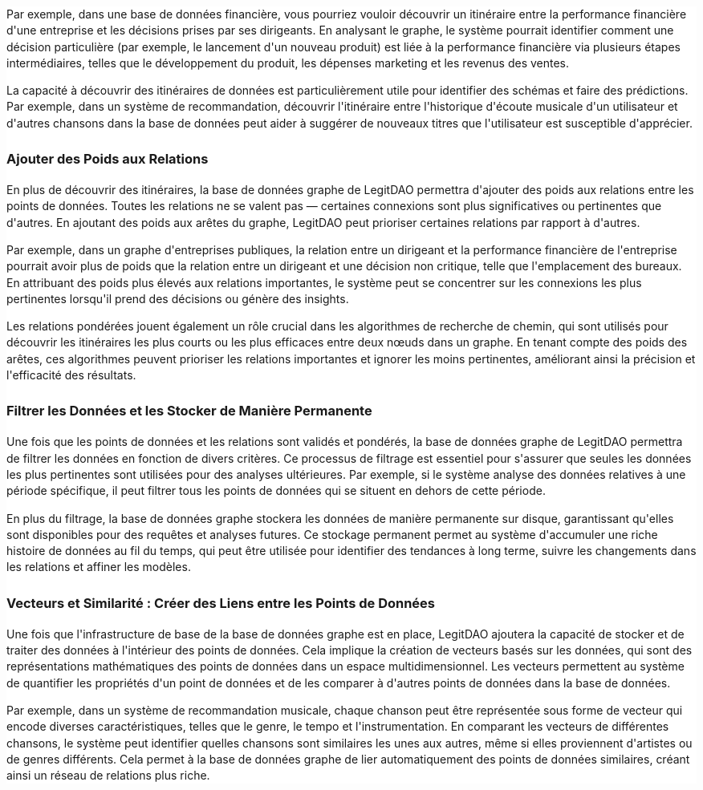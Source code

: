 Par exemple, dans une base de données financière, vous pourriez vouloir découvrir un itinéraire entre la performance financière d'une entreprise et les décisions prises par ses dirigeants. En analysant le graphe, le système pourrait identifier comment une décision particulière (par exemple, le lancement d'un nouveau produit) est liée à la performance financière via plusieurs étapes intermédiaires, telles que le développement du produit, les dépenses marketing et les revenus des ventes.

La capacité à découvrir des itinéraires de données est particulièrement utile pour identifier des schémas et faire des prédictions. Par exemple, dans un système de recommandation, découvrir l'itinéraire entre l'historique d'écoute musicale d'un utilisateur et d'autres chansons dans la base de données peut aider à suggérer de nouveaux titres que l'utilisateur est susceptible d'apprécier.

### Ajouter des Poids aux Relations
En plus de découvrir des itinéraires, la base de données graphe de LegitDAO permettra d'ajouter des poids aux relations entre les points de données. Toutes les relations ne se valent pas — certaines connexions sont plus significatives ou pertinentes que d'autres. En ajoutant des poids aux arêtes du graphe, LegitDAO peut prioriser certaines relations par rapport à d'autres.

Par exemple, dans un graphe d'entreprises publiques, la relation entre un dirigeant et la performance financière de l'entreprise pourrait avoir plus de poids que la relation entre un dirigeant et une décision non critique, telle que l'emplacement des bureaux. En attribuant des poids plus élevés aux relations importantes, le système peut se concentrer sur les connexions les plus pertinentes lorsqu'il prend des décisions ou génère des insights.

Les relations pondérées jouent également un rôle crucial dans les algorithmes de recherche de chemin, qui sont utilisés pour découvrir les itinéraires les plus courts ou les plus efficaces entre deux nœuds dans un graphe. En tenant compte des poids des arêtes, ces algorithmes peuvent prioriser les relations importantes et ignorer les moins pertinentes, améliorant ainsi la précision et l'efficacité des résultats.

### Filtrer les Données et les Stocker de Manière Permanente
Une fois que les points de données et les relations sont validés et pondérés, la base de données graphe de LegitDAO permettra de filtrer les données en fonction de divers critères. Ce processus de filtrage est essentiel pour s'assurer que seules les données les plus pertinentes sont utilisées pour des analyses ultérieures. Par exemple, si le système analyse des données relatives à une période spécifique, il peut filtrer tous les points de données qui se situent en dehors de cette période.

En plus du filtrage, la base de données graphe stockera les données de manière permanente sur disque, garantissant qu'elles sont disponibles pour des requêtes et analyses futures. Ce stockage permanent permet au système d'accumuler une riche histoire de données au fil du temps, qui peut être utilisée pour identifier des tendances à long terme, suivre les changements dans les relations et affiner les modèles.

### Vecteurs et Similarité : Créer des Liens entre les Points de Données
Une fois que l'infrastructure de base de la base de données graphe est en place, LegitDAO ajoutera la capacité de stocker et de traiter des données à l'intérieur des points de données. Cela implique la création de vecteurs basés sur les données, qui sont des représentations mathématiques des points de données dans un espace multidimensionnel. Les vecteurs permettent au système de quantifier les propriétés d'un point de données et de les comparer à d'autres points de données dans la base de données.

Par exemple, dans un système de recommandation musicale, chaque chanson peut être représentée sous forme de vecteur qui encode diverses caractéristiques, telles que le genre, le tempo et l'instrumentation. En comparant les vecteurs de différentes chansons, le système peut identifier quelles chansons sont similaires les unes aux autres, même si elles proviennent d'artistes ou de genres différents. Cela permet à la base de données graphe de lier automatiquement des points de données similaires, créant ainsi un réseau de relations plus riche.
